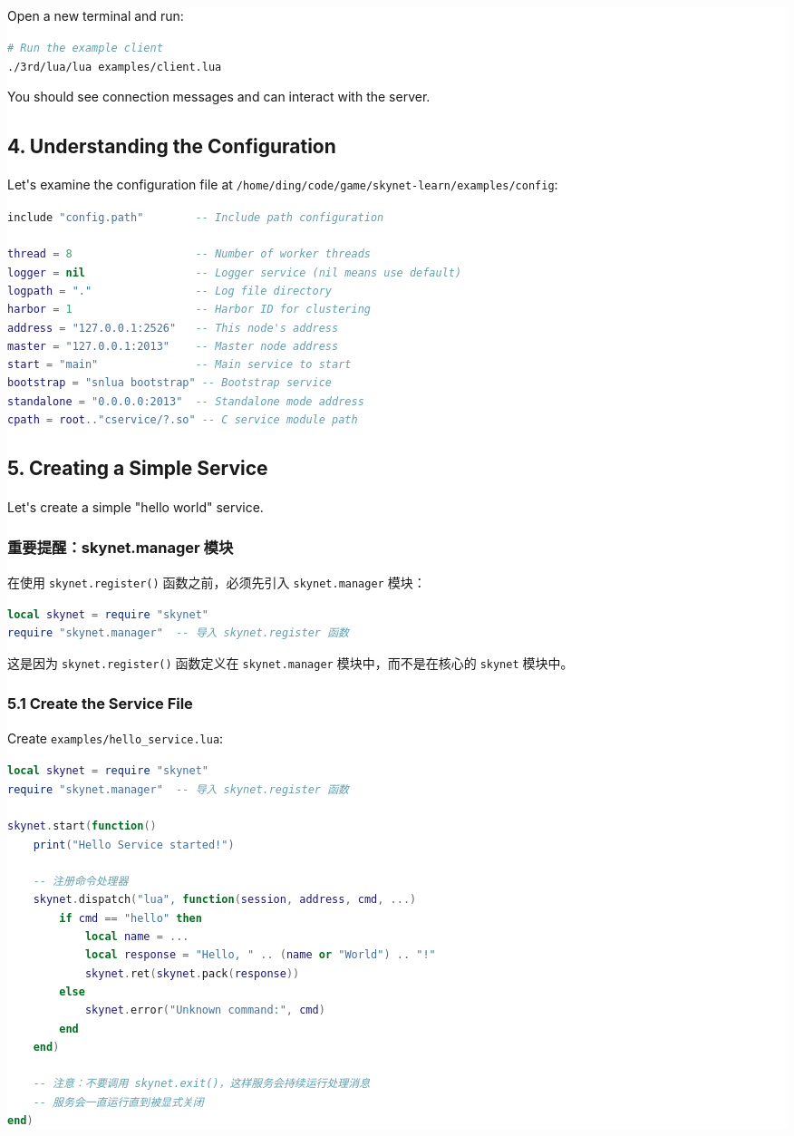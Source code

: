 Open a new terminal and run:

```bash
# Run the example client
./3rd/lua/lua examples/client.lua
```

You should see connection messages and can interact with the server.

## 4. Understanding the Configuration

Let's examine the configuration file at `/home/ding/code/game/skynet-learn/examples/config`:

```lua
include "config.path"        -- Include path configuration

thread = 8                   -- Number of worker threads
logger = nil                 -- Logger service (nil means use default)
logpath = "."                -- Log file directory
harbor = 1                   -- Harbor ID for clustering
address = "127.0.0.1:2526"   -- This node's address
master = "127.0.0.1:2013"    -- Master node address
start = "main"               -- Main service to start
bootstrap = "snlua bootstrap" -- Bootstrap service
standalone = "0.0.0.0:2013"  -- Standalone mode address
cpath = root.."cservice/?.so" -- C service module path
```

## 5. Creating a Simple Service

Let's create a simple "hello world" service.

### 重要提醒：skynet.manager 模块

在使用 `skynet.register()` 函数之前，必须先引入 `skynet.manager` 模块：

```lua
local skynet = require "skynet"
require "skynet.manager"  -- 导入 skynet.register 函数
```

这是因为 `skynet.register()` 函数定义在 `skynet.manager` 模块中，而不是在核心的 `skynet` 模块中。

### 5.1 Create the Service File

Create `examples/hello_service.lua`:

```lua
local skynet = require "skynet"
require "skynet.manager"  -- 导入 skynet.register 函数

skynet.start(function()
    print("Hello Service started!")
    
    -- 注册命令处理器
    skynet.dispatch("lua", function(session, address, cmd, ...)
        if cmd == "hello" then
            local name = ...
            local response = "Hello, " .. (name or "World") .. "!"
            skynet.ret(skynet.pack(response))
        else
            skynet.error("Unknown command:", cmd)
        end
    end)
    
    -- 注意：不要调用 skynet.exit()，这样服务会持续运行处理消息
    -- 服务会一直运行直到被显式关闭
end)
```